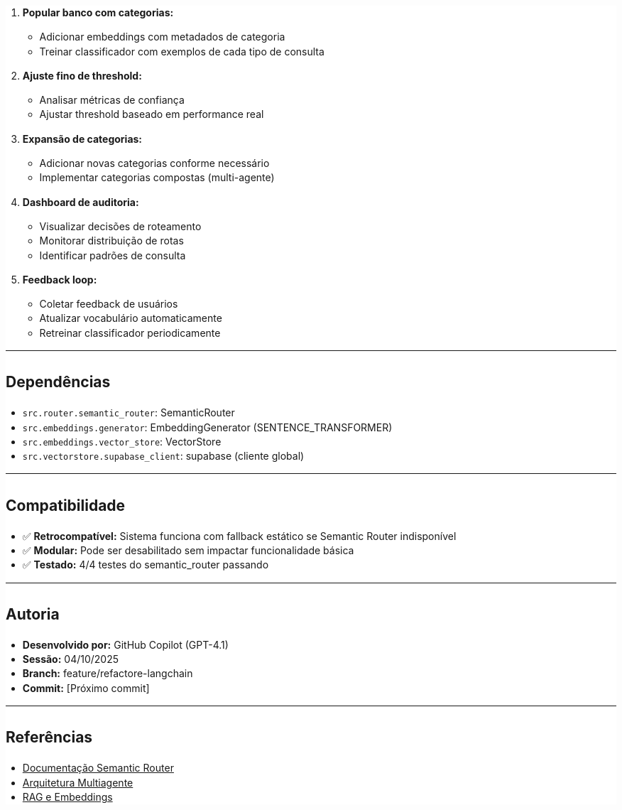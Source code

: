 1. **Popular banco com categorias:**
   - Adicionar embeddings com metadados de categoria
   - Treinar classificador com exemplos de cada tipo de consulta

2. **Ajuste fino de threshold:**
   - Analisar métricas de confiança
   - Ajustar threshold baseado em performance real

3. **Expansão de categorias:**
   - Adicionar novas categorias conforme necessário
   - Implementar categorias compostas (multi-agente)

4. **Dashboard de auditoria:**
   - Visualizar decisões de roteamento
   - Monitorar distribuição de rotas
   - Identificar padrões de consulta

5. **Feedback loop:**
   - Coletar feedback de usuários
   - Atualizar vocabulário automaticamente
   - Retreinar classificador periodicamente

---

## Dependências

- `src.router.semantic_router`: SemanticRouter
- `src.embeddings.generator`: EmbeddingGenerator (SENTENCE_TRANSFORMER)
- `src.embeddings.vector_store`: VectorStore
- `src.vectorstore.supabase_client`: supabase (cliente global)

---

## Compatibilidade

- ✅ **Retrocompatível:** Sistema funciona com fallback estático se Semantic Router indisponível
- ✅ **Modular:** Pode ser desabilitado sem impactar funcionalidade básica
- ✅ **Testado:** 4/4 testes do semantic_router passando

---

## Autoria

- **Desenvolvido por:** GitHub Copilot (GPT-4.1)
- **Sessão:** 04/10/2025
- **Branch:** feature/refactore-langchain
- **Commit:** [Próximo commit]

---

## Referências

- [Documentação Semantic Router](./semantic_router.md)
- [Arquitetura Multiagente](./STATUS-COMPLETO-PROJETO.md)
- [RAG e Embeddings](./langchain/rag-embeddings.md)
